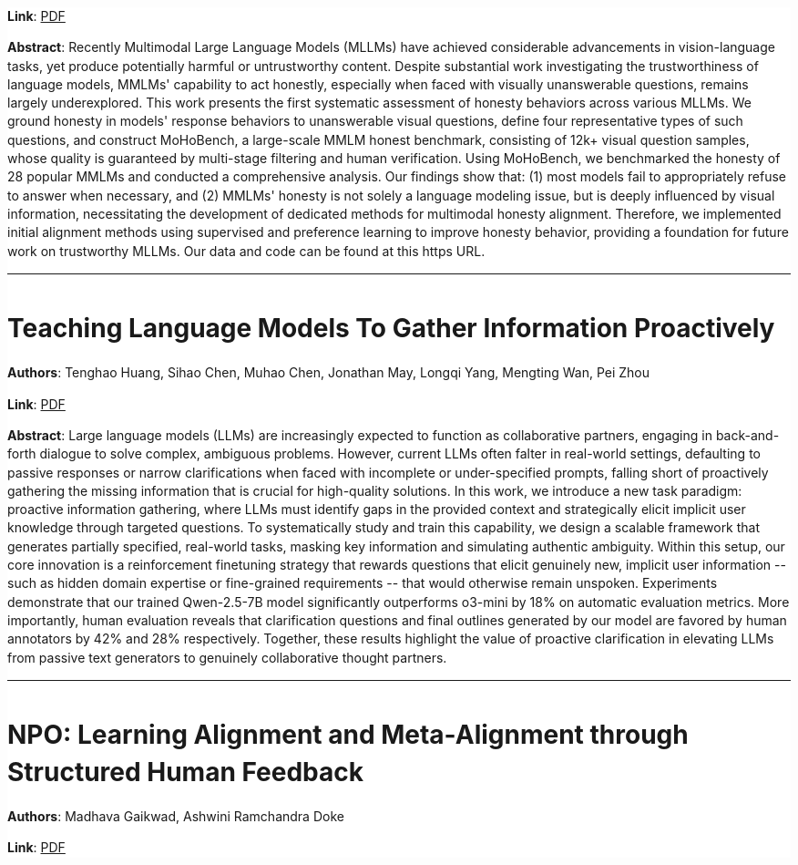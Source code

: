 **Link**: [PDF](https://arxiv.org/pdf/2507.21503)  

**Abstract**: Recently Multimodal Large Language Models (MLLMs) have achieved considerable advancements in vision-language tasks, yet produce potentially harmful or untrustworthy content. Despite substantial work investigating the trustworthiness of language models, MMLMs' capability to act honestly, especially when faced with visually unanswerable questions, remains largely underexplored. This work presents the first systematic assessment of honesty behaviors across various MLLMs. We ground honesty in models' response behaviors to unanswerable visual questions, define four representative types of such questions, and construct MoHoBench, a large-scale MMLM honest benchmark, consisting of 12k+ visual question samples, whose quality is guaranteed by multi-stage filtering and human verification. Using MoHoBench, we benchmarked the honesty of 28 popular MMLMs and conducted a comprehensive analysis. Our findings show that: (1) most models fail to appropriately refuse to answer when necessary, and (2) MMLMs' honesty is not solely a language modeling issue, but is deeply influenced by visual information, necessitating the development of dedicated methods for multimodal honesty alignment. Therefore, we implemented initial alignment methods using supervised and preference learning to improve honesty behavior, providing a foundation for future work on trustworthy MLLMs. Our data and code can be found at this https URL. 

---
# Teaching Language Models To Gather Information Proactively 

**Authors**: Tenghao Huang, Sihao Chen, Muhao Chen, Jonathan May, Longqi Yang, Mengting Wan, Pei Zhou  

**Link**: [PDF](https://arxiv.org/pdf/2507.21389)  

**Abstract**: Large language models (LLMs) are increasingly expected to function as collaborative partners, engaging in back-and-forth dialogue to solve complex, ambiguous problems. However, current LLMs often falter in real-world settings, defaulting to passive responses or narrow clarifications when faced with incomplete or under-specified prompts, falling short of proactively gathering the missing information that is crucial for high-quality solutions. In this work, we introduce a new task paradigm: proactive information gathering, where LLMs must identify gaps in the provided context and strategically elicit implicit user knowledge through targeted questions. To systematically study and train this capability, we design a scalable framework that generates partially specified, real-world tasks, masking key information and simulating authentic ambiguity. Within this setup, our core innovation is a reinforcement finetuning strategy that rewards questions that elicit genuinely new, implicit user information -- such as hidden domain expertise or fine-grained requirements -- that would otherwise remain unspoken. Experiments demonstrate that our trained Qwen-2.5-7B model significantly outperforms o3-mini by 18% on automatic evaluation metrics. More importantly, human evaluation reveals that clarification questions and final outlines generated by our model are favored by human annotators by 42% and 28% respectively. Together, these results highlight the value of proactive clarification in elevating LLMs from passive text generators to genuinely collaborative thought partners. 

---
# NPO: Learning Alignment and Meta-Alignment through Structured Human Feedback 

**Authors**: Madhava Gaikwad, Ashwini Ramchandra Doke  

**Link**: [PDF](https://arxiv.org/pdf/2507.21131)  
